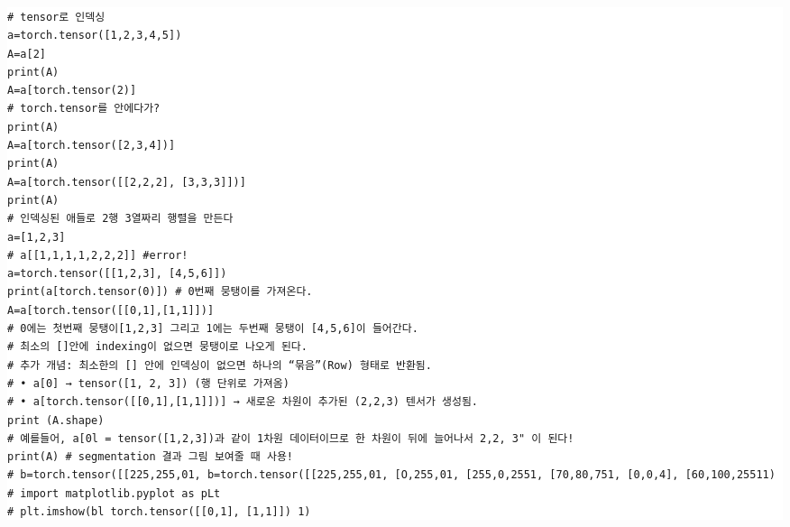     # tensor로 인덱싱
    a=torch.tensor([1,2,3,4,5])
    A=a[2]
    print(A)
    A=a[torch.tensor(2)]
    # torch.tensor를 안에다가?
    print(A)
    A=a[torch.tensor([2,3,4])]
    print(A)
    A=a[torch.tensor([[2,2,2], [3,3,3]])]
    print(A)
    # 인덱싱된 애들로 2행 3열짜리 행렬을 만든다
    a=[1,2,3]
    # a[[1,1,1,1,2,2,2]] #error!
    a=torch.tensor([[1,2,3], [4,5,6]])
    print(a[torch.tensor(0)]) # 0번째 뭉탱이를 가져온다.
    A=a[torch.tensor([[0,1],[1,1]])]
    # 0에는 첫번째 뭉탱이[1,2,3] 그리고 1에는 두번째 뭉탱이 [4,5,6]이 들어간다.
    # 최소의 []안에 indexing이 없으면 뭉탱이로 나오게 된다. 
    # 추가 개념: 최소한의 [] 안에 인덱싱이 없으면 하나의 “묶음”(Row) 형태로 반환됨.
	# •	a[0] → tensor([1, 2, 3]) (행 단위로 가져옴)
	# •	a[torch.tensor([[0,1],[1,1]])] → 새로운 차원이 추가된 (2,2,3) 텐서가 생성됨.
    print (A.shape)
    # 예를들어, a[0l = tensor([1,2,3])과 같이 1차원 데이터이므로 한 차원이 뒤에 늘어나서 2,2, 3" 이 된다!
    print(A) # segmentation 결과 그림 보여줄 때 사용!
    # b=torch.tensor([[225,255,01, b=torch.tensor([[225,255,01, [O,255,01, [255,0,2551, [70,80,751, [0,0,4], [60,100,25511)
    # import matplotlib.pyplot as pLt
    # plt.imshow(bl torch.tensor([[0,1], [1,1]]) 1)
